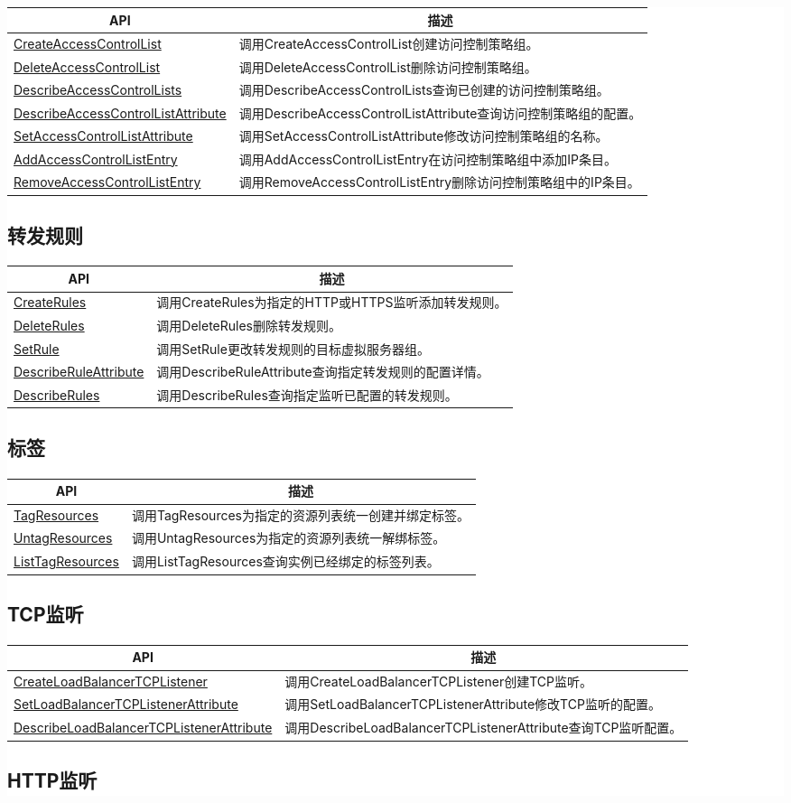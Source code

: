 |API|描述|
|---|--|
|[CreateAccessControlList](/cn.zh-CN/CLB开发指南/API参考/访问控制/CreateAccessControlList.md)|调用CreateAccessControlList创建访问控制策略组。|
|[DeleteAccessControlList](/cn.zh-CN/CLB开发指南/API参考/访问控制/DeleteAccessControlList.md)|调用DeleteAccessControlList删除访问控制策略组。|
|[DescribeAccessControlLists](/cn.zh-CN/CLB开发指南/API参考/访问控制/DescribeAccessControlLists.md)|调用DescribeAccessControlLists查询已创建的访问控制策略组。|
|[DescribeAccessControlListAttribute](/cn.zh-CN/CLB开发指南/API参考/访问控制/DescribeAccessControlListAttribute.md)|调用DescribeAccessControlListAttribute查询访问控制策略组的配置。|
|[SetAccessControlListAttribute](/cn.zh-CN/CLB开发指南/API参考/访问控制/SetAccessControlListAttribute.md)|调用SetAccessControlListAttribute修改访问控制策略组的名称。|
|[AddAccessControlListEntry](/cn.zh-CN/CLB开发指南/API参考/访问控制/AddAccessControlListEntry.md)|调用AddAccessControlListEntry在访问控制策略组中添加IP条目。|
|[RemoveAccessControlListEntry](/cn.zh-CN/CLB开发指南/API参考/访问控制/RemoveAccessControlListEntry.md)|调用RemoveAccessControlListEntry删除访问控制策略组中的IP条目。|

## 转发规则

|API|描述|
|---|--|
|[CreateRules](/cn.zh-CN/CLB开发指南/API参考/转发规则/CreateRules.md)|调用CreateRules为指定的HTTP或HTTPS监听添加转发规则。|
|[DeleteRules](/cn.zh-CN/CLB开发指南/API参考/转发规则/DeleteRules.md)|调用DeleteRules删除转发规则。|
|[SetRule](/cn.zh-CN/CLB开发指南/API参考/转发规则/SetRule.md)|调用SetRule更改转发规则的目标虚拟服务器组。|
|[DescribeRuleAttribute](/cn.zh-CN/CLB开发指南/API参考/转发规则/DescribeRuleAttribute.md)|调用DescribeRuleAttribute查询指定转发规则的配置详情。|
|[DescribeRules](/cn.zh-CN/CLB开发指南/API参考/转发规则/DescribeRules.md)|调用DescribeRules查询指定监听已配置的转发规则。|

## 标签

|API|描述|
|---|--|
|[TagResources](/cn.zh-CN/CLB开发指南/API参考/标签/TagResources.md)|调用TagResources为指定的资源列表统一创建并绑定标签。|
|[UntagResources](/cn.zh-CN/CLB开发指南/API参考/标签/UntagResources.md)|调用UntagResources为指定的资源列表统一解绑标签。|
|[ListTagResources](/cn.zh-CN/CLB开发指南/API参考/标签/ListTagResources.md)|调用ListTagResources查询实例已经绑定的标签列表。|

## TCP监听

|API|描述|
|---|--|
|[CreateLoadBalancerTCPListener](/cn.zh-CN/CLB开发指南/API参考/TCP监听/CreateLoadBalancerTCPListener.md)|调用CreateLoadBalancerTCPListener创建TCP监听。|
|[SetLoadBalancerTCPListenerAttribute](/cn.zh-CN/CLB开发指南/API参考/TCP监听/SetLoadBalancerTCPListenerAttribute.md)|调用SetLoadBalancerTCPListenerAttribute修改TCP监听的配置。|
|[DescribeLoadBalancerTCPListenerAttribute](/cn.zh-CN/CLB开发指南/API参考/TCP监听/DescribeLoadBalancerTCPListenerAttribute.md)|调用DescribeLoadBalancerTCPListenerAttribute查询TCP监听配置。|

## HTTP监听
